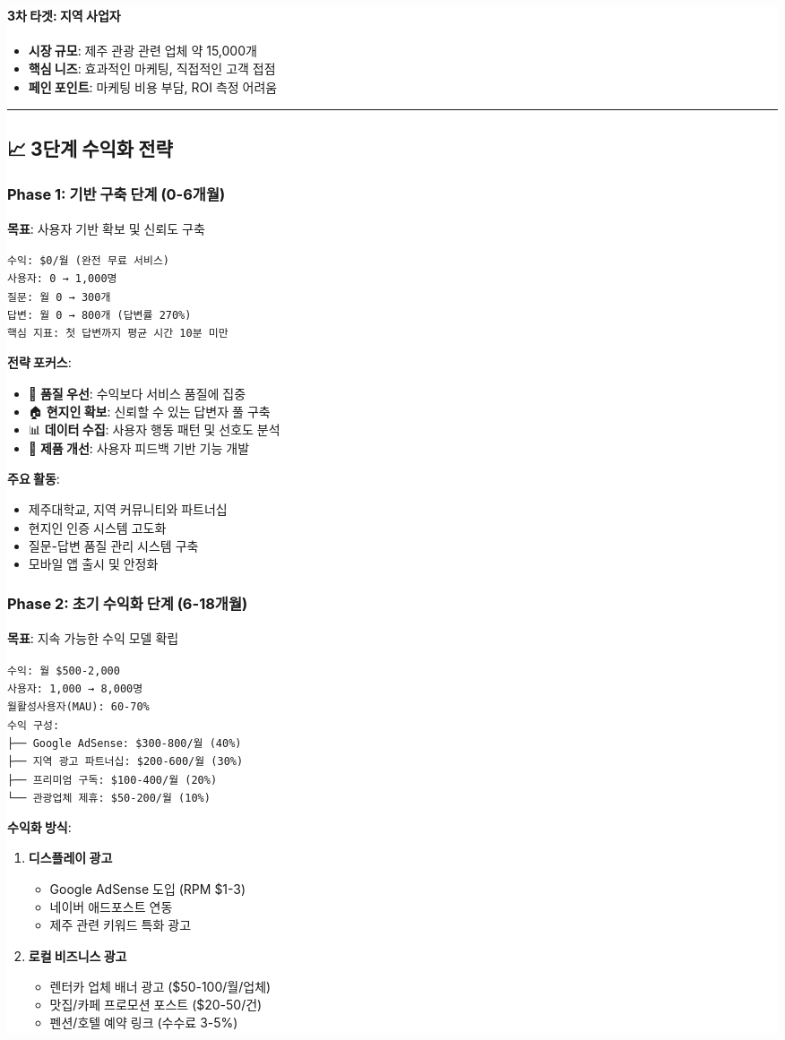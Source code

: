 #### 3차 타겟: 지역 사업자
- **시장 규모**: 제주 관광 관련 업체 약 15,000개
- **핵심 니즈**: 효과적인 마케팅, 직접적인 고객 접점
- **페인 포인트**: 마케팅 비용 부담, ROI 측정 어려움

---

## 📈 3단계 수익화 전략

### Phase 1: 기반 구축 단계 (0-6개월)
**목표**: 사용자 기반 확보 및 신뢰도 구축

```
수익: $0/월 (완전 무료 서비스)
사용자: 0 → 1,000명
질문: 월 0 → 300개
답변: 월 0 → 800개 (답변률 270%)
핵심 지표: 첫 답변까지 평균 시간 10분 미만
```

**전략 포커스**:
- 🎯 **품질 우선**: 수익보다 서비스 품질에 집중
- 🏠 **현지인 확보**: 신뢰할 수 있는 답변자 풀 구축
- 📊 **데이터 수집**: 사용자 행동 패턴 및 선호도 분석
- 🔧 **제품 개선**: 사용자 피드백 기반 기능 개발

**주요 활동**:
- 제주대학교, 지역 커뮤니티와 파트너십
- 현지인 인증 시스템 고도화
- 질문-답변 품질 관리 시스템 구축
- 모바일 앱 출시 및 안정화

### Phase 2: 초기 수익화 단계 (6-18개월)
**목표**: 지속 가능한 수익 모델 확립

```
수익: 월 $500-2,000
사용자: 1,000 → 8,000명
월활성사용자(MAU): 60-70%
수익 구성:
├── Google AdSense: $300-800/월 (40%)
├── 지역 광고 파트너십: $200-600/월 (30%)
├── 프리미엄 구독: $100-400/월 (20%)
└── 관광업체 제휴: $50-200/월 (10%)
```

**수익화 방식**:

1. **디스플레이 광고**
   - Google AdSense 도입 (RPM $1-3)
   - 네이버 애드포스트 연동
   - 제주 관련 키워드 특화 광고

2. **로컬 비즈니스 광고**
   - 렌터카 업체 배너 광고 ($50-100/월/업체)
   - 맛집/카페 프로모션 포스트 ($20-50/건)
   - 펜션/호텔 예약 링크 (수수료 3-5%)
